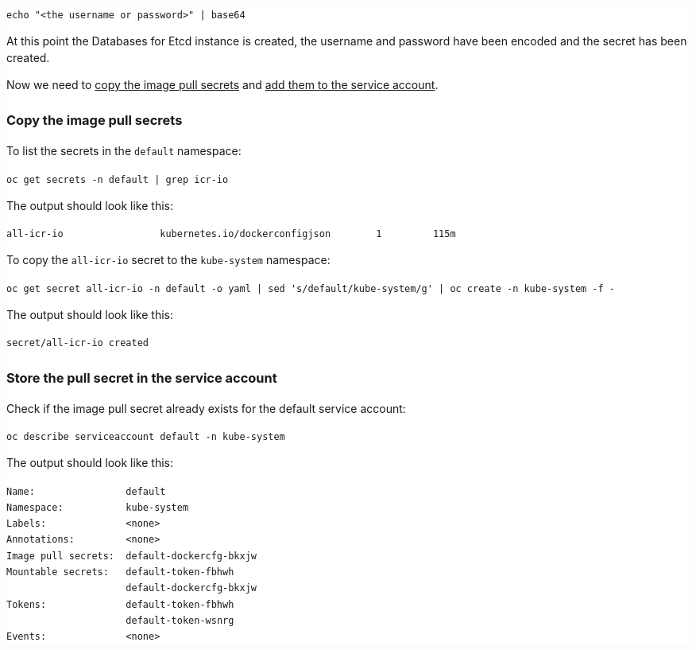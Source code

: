 ```
echo "<the username or password>" | base64
```

At this point the Databases for Etcd instance is created, the username and password have been encoded and the secret has been created.

Now we need to [copy the image pull secrets](https://cloud.ibm.com/docs/openshift?topic=openshift-registry#copy_imagePullSecret) and [add them to the service account](https://cloud.ibm.com/docs/openshift?topic=openshift-registry#store_imagePullSecret).

### Copy the image pull secrets

To list the secrets in the `default` namespace:

```
oc get secrets -n default | grep icr-io
```

The output should look like this:

```
all-icr-io                 kubernetes.io/dockerconfigjson        1         115m
```

To copy the `all-icr-io` secret to the `kube-system` namespace:

```
oc get secret all-icr-io -n default -o yaml | sed 's/default/kube-system/g' | oc create -n kube-system -f -
```

The output should look like this:

```
secret/all-icr-io created
```

### Store the pull secret in the service account

Check if the image pull secret already exists for the default service account:

```
oc describe serviceaccount default -n kube-system
```

The output should look like this:

```
Name:                default
Namespace:           kube-system
Labels:              <none>
Annotations:         <none>
Image pull secrets:  default-dockercfg-bkxjw
Mountable secrets:   default-token-fbhwh
                     default-dockercfg-bkxjw
Tokens:              default-token-fbhwh
                     default-token-wsnrg
Events:              <none>
```
